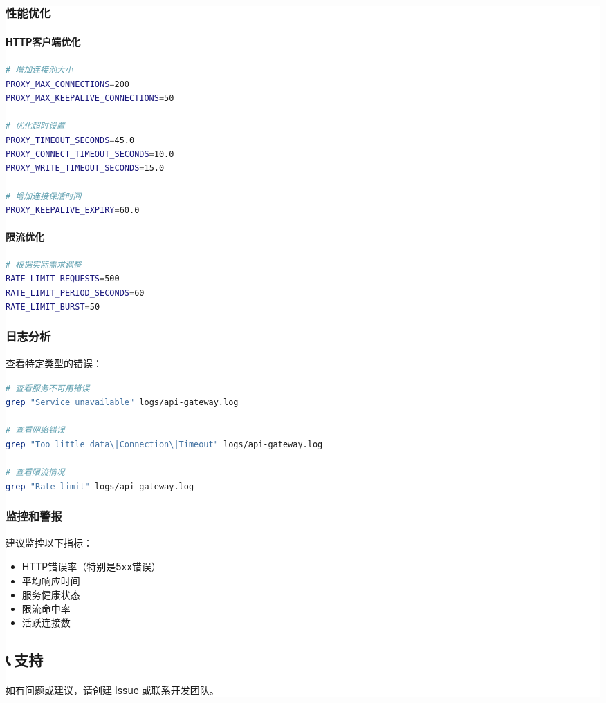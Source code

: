 ### 性能优化

#### HTTP客户端优化

```bash
# 增加连接池大小
PROXY_MAX_CONNECTIONS=200
PROXY_MAX_KEEPALIVE_CONNECTIONS=50

# 优化超时设置
PROXY_TIMEOUT_SECONDS=45.0
PROXY_CONNECT_TIMEOUT_SECONDS=10.0
PROXY_WRITE_TIMEOUT_SECONDS=15.0

# 增加连接保活时间
PROXY_KEEPALIVE_EXPIRY=60.0
```

#### 限流优化

```bash
# 根据实际需求调整
RATE_LIMIT_REQUESTS=500
RATE_LIMIT_PERIOD_SECONDS=60
RATE_LIMIT_BURST=50
```

### 日志分析

查看特定类型的错误：

```bash
# 查看服务不可用错误
grep "Service unavailable" logs/api-gateway.log

# 查看网络错误
grep "Too little data\|Connection\|Timeout" logs/api-gateway.log

# 查看限流情况
grep "Rate limit" logs/api-gateway.log
```

### 监控和警报

建议监控以下指标：

- HTTP错误率（特别是5xx错误）
- 平均响应时间
- 服务健康状态
- 限流命中率
- 活跃连接数

## 📞 支持

如有问题或建议，请创建 Issue 或联系开发团队。 